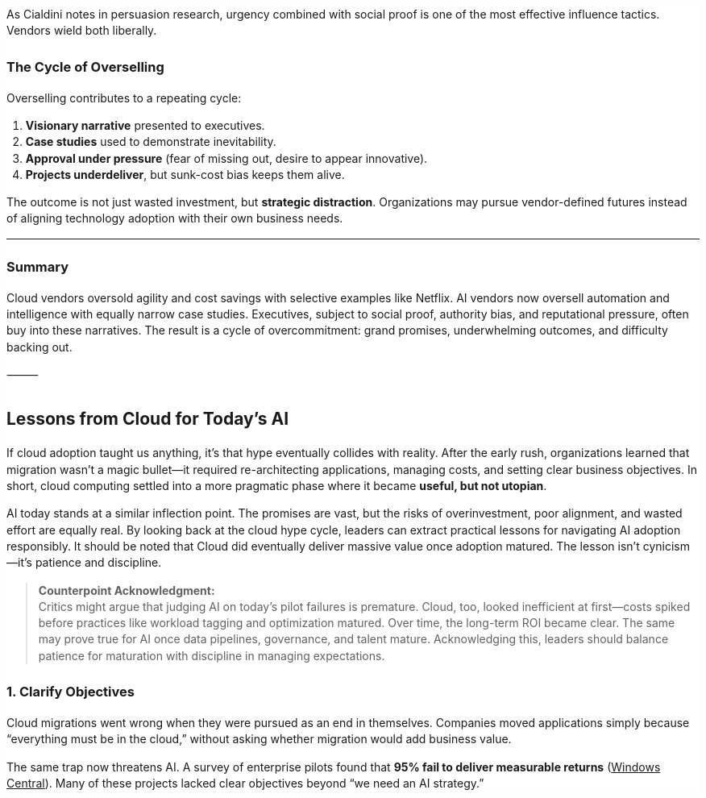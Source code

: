 As Cialdini notes in persuasion research, urgency combined with social proof is one of the most effective influence tactics. Vendors wield both liberally.

### The Cycle of Overselling

Overselling contributes to a repeating cycle:

1. **Visionary narrative** presented to executives.  
2. **Case studies** used to demonstrate inevitability.  
3. **Approval under pressure** (fear of missing out, desire to appear innovative).  
4. **Projects underdeliver**, but sunk-cost bias keeps them alive.  

The outcome is not just wasted investment, but **strategic distraction**. Organizations may pursue vendor-defined futures instead of aligning technology adoption with their own business needs.

---

### **Summary**

Cloud vendors oversold agility and cost savings with selective examples like Netflix. AI vendors now oversell automation and intelligence with equally narrow case studies. Executives, subject to social proof, authority bias, and reputational pressure, often buy into these narratives. The result is a cycle of overcommitment: grand promises, underwhelming outcomes, and difficulty backing out.

⸻

## Lessons from Cloud for Today’s AI

If cloud adoption taught us anything, it’s that hype eventually collides with reality. After the early rush, organizations learned that migration wasn’t a magic bullet—it required re-architecting applications, managing costs, and setting clear business objectives. In short, cloud computing settled into a more pragmatic phase where it became **useful, but not utopian**.

AI today stands at a similar inflection point. The promises are vast, but the risks of overinvestment, poor alignment, and wasted effort are equally real. By looking back at the cloud hype cycle, leaders can extract practical lessons for navigating AI adoption responsibly. It should be noted that Cloud did eventually deliver massive value once adoption matured. The lesson isn’t cynicism—it’s patience and discipline.

> **Counterpoint Acknowledgment:**  
Critics might argue that judging AI on today’s pilot failures is premature. Cloud, too, looked inefficient at first—costs spiked before practices like workload tagging and optimization matured. Over time, the long-term ROI became clear. The same may prove true for AI once data pipelines, governance, and talent mature. Acknowledging this, leaders should balance patience for maturation with discipline in managing expectations.

### 1. Clarify Objectives

Cloud migrations went wrong when they were pursued as an end in themselves. Companies moved applications simply because “everything must be in the cloud,” without asking whether migration would add business value.

The same trap now threatens AI. A survey of enterprise pilots found that **95% fail to deliver measurable returns** ([Windows Central](https://www.windowscentral.com/artificial-intelligence/95-percent-ai-projects-fail-bubble-pop?utm_source=chatgpt.com)). Many of these projects lacked clear objectives beyond “we need an AI strategy.”
